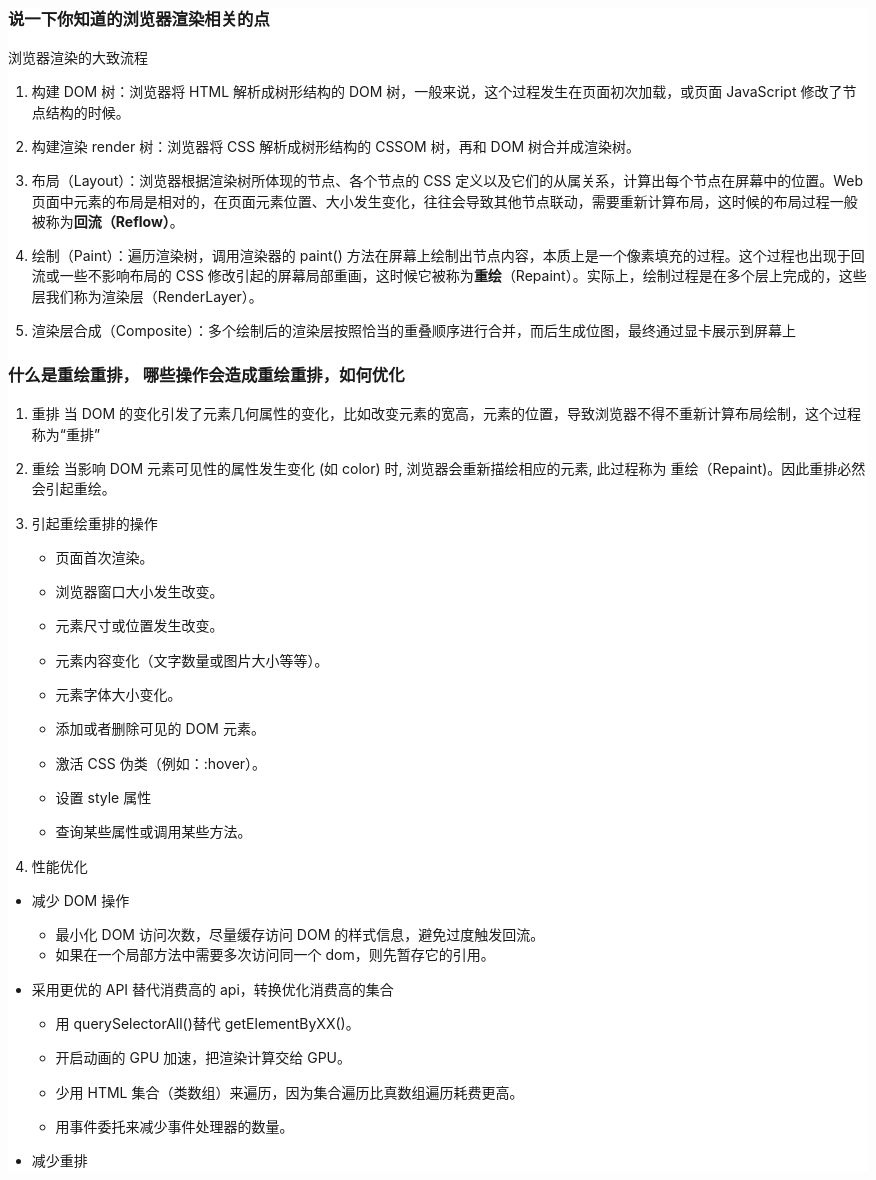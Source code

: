 ### 说一下你知道的浏览器渲染相关的点

浏览器渲染的大致流程

1. 构建 DOM 树：浏览器将 HTML 解析成树形结构的 DOM 树，一般来说，这个过程发生在页面初次加载，或页面 JavaScript 修改了节点结构的时候。

2. 构建渲染 render 树：浏览器将 CSS 解析成树形结构的 CSSOM 树，再和 DOM 树合并成渲染树。

3. 布局（Layout）：浏览器根据渲染树所体现的节点、各个节点的 CSS 定义以及它们的从属关系，计算出每个节点在屏幕中的位置。Web 页面中元素的布局是相对的，在页面元素位置、大小发生变化，往往会导致其他节点联动，需要重新计算布局，这时候的布局过程一般被称为**回流（Reflow）**。

4. 绘制（Paint）：遍历渲染树，调用渲染器的 paint() 方法在屏幕上绘制出节点内容，本质上是一个像素填充的过程。这个过程也出现于回流或一些不影响布局的 CSS 修改引起的屏幕局部重画，这时候它被称为**重绘**（Repaint）。实际上，绘制过程是在多个层上完成的，这些层我们称为渲染层（RenderLayer）。

5. 渲染层合成（Composite）：多个绘制后的渲染层按照恰当的重叠顺序进行合并，而后生成位图，最终通过显卡展示到屏幕上

### 什么是重绘重排， 哪些操作会造成重绘重排，如何优化

1. 重排
   当 DOM 的变化引发了元素几何属性的变化，比如改变元素的宽高，元素的位置，导致浏览器不得不重新计算布局绘制，这个过程称为“重排”
2. 重绘
   当影响 DOM 元素可见性的属性发生变化 (如 color) 时, 浏览器会重新描绘相应的元素, 此过程称为 重绘（Repaint)。因此重排必然会引起重绘。

3. 引起重绘重排的操作

   - 页面首次渲染。

   - 浏览器窗口大小发生改变。

   - 元素尺寸或位置发生改变。

   - 元素内容变化（文字数量或图片大小等等）。

   - 元素字体大小变化。

   - 添加或者删除可见的 DOM 元素。

   - 激活 CSS 伪类（例如：:hover）。

   - 设置 style 属性

   - 查询某些属性或调用某些方法。

4. 性能优化

- 减少 DOM 操作

  - 最小化 DOM 访问次数，尽量缓存访问 DOM 的样式信息，避免过度触发回流。
  - 如果在一个局部方法中需要多次访问同一个 dom，则先暂存它的引用。

- 采用更优的 API 替代消费高的 api，转换优化消费高的集合

  - 用 querySelectorAll()替代 getElementByXX()。

  - 开启动画的 GPU 加速，把渲染计算交给 GPU。

  - 少用 HTML 集合（类数组）来遍历，因为集合遍历比真数组遍历耗费更高。

  - 用事件委托来减少事件处理器的数量。

* 减少重排
